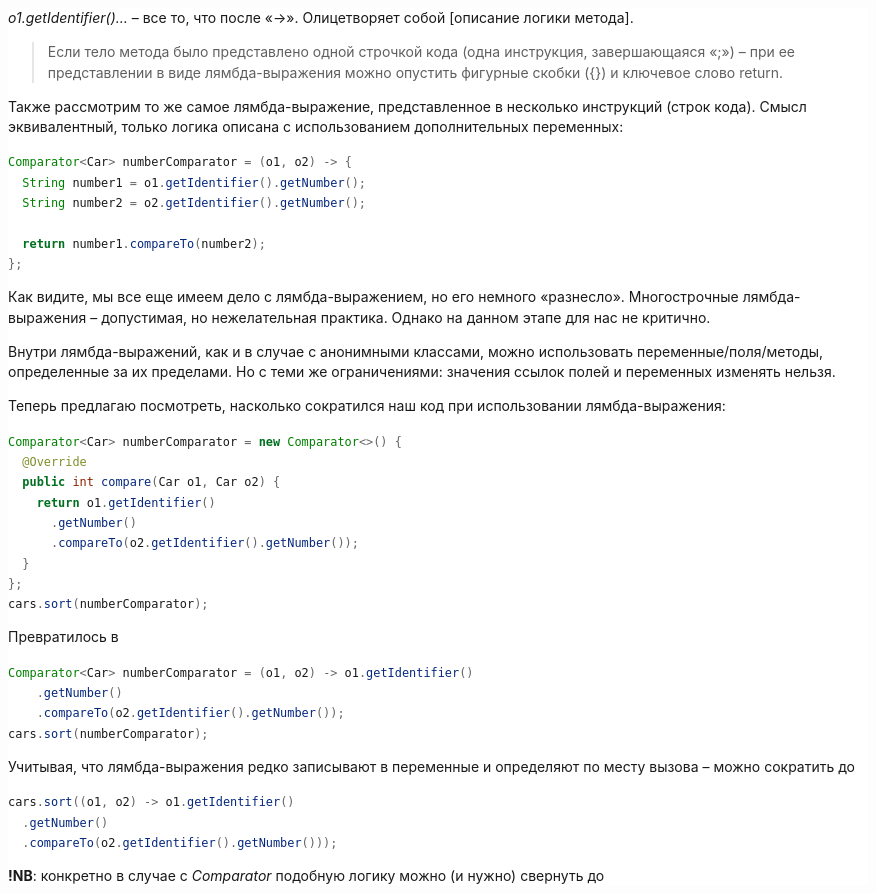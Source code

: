 _o1.getIdentifier()…_ – все то, что после «->». Олицетворяет собой \[описание логики метода\].

> Если тело метода было представлено одной строчкой кода (одна инструкция, завершающаяся «;») – при ее представлении в виде лямбда-выражения можно опустить фигурные скобки ({}) и ключевое слово return.

Также рассмотрим то же самое лямбда-выражение, представленное в несколько инструкций (строк кода). Смысл эквивалентный, только логика описана с использованием дополнительных переменных:

```java
Comparator<Car> numberComparator = (o1, o2) -> {
  String number1 = o1.getIdentifier().getNumber();
  String number2 = o2.getIdentifier().getNumber();

  return number1.compareTo(number2);
};
```

Как видите, мы все еще имеем дело с лямбда-выражением, но его немного «разнесло». Многострочные лямбда-выражения – допустимая, но нежелательная практика. Однако на данном этапе для нас не критично.

Внутри лямбда-выражений, как и в случае с анонимными классами, можно использовать переменные/поля/методы, определенные за их пределами. Но с теми же ограничениями: значения ссылок полей и переменных изменять нельзя.

Теперь предлагаю посмотреть, насколько сократился наш код при использовании лямбда-выражения:

```java
Comparator<Car> numberComparator = new Comparator<>() {
  @Override
  public int compare(Car o1, Car o2) {
    return o1.getIdentifier()
      .getNumber()
      .compareTo(o2.getIdentifier().getNumber());
  }
};
cars.sort(numberComparator);
```

Превратилось в

```java
Comparator<Car> numberComparator = (o1, o2) -> o1.getIdentifier()
    .getNumber()
    .compareTo(o2.getIdentifier().getNumber());
cars.sort(numberComparator);
```

Учитывая, что лямбда-выражения редко записывают в переменные и определяют по месту вызова – можно сократить до

```java
cars.sort((o1, o2) -> o1.getIdentifier()
  .getNumber()
  .compareTo(o2.getIdentifier().getNumber()));
```

**!NB**: конкретно в случае с _Comparator_ подобную логику можно (и нужно) свернуть до
